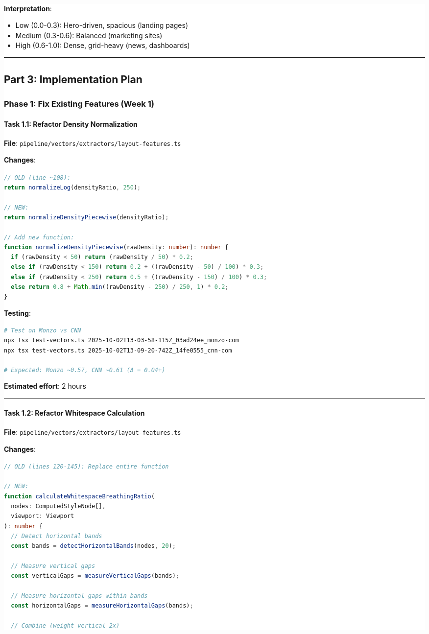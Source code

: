 **Interpretation**:
- Low (0.0-0.3): Hero-driven, spacious (landing pages)
- Medium (0.3-0.6): Balanced (marketing sites)
- High (0.6-1.0): Dense, grid-heavy (news, dashboards)

---

## Part 3: Implementation Plan

### Phase 1: Fix Existing Features (Week 1)

#### Task 1.1: Refactor Density Normalization
**File**: `pipeline/vectors/extractors/layout-features.ts`

**Changes**:
```typescript
// OLD (line ~108):
return normalizeLog(densityRatio, 250);

// NEW:
return normalizeDensityPiecewise(densityRatio);

// Add new function:
function normalizeDensityPiecewise(rawDensity: number): number {
  if (rawDensity < 50) return (rawDensity / 50) * 0.2;
  else if (rawDensity < 150) return 0.2 + ((rawDensity - 50) / 100) * 0.3;
  else if (rawDensity < 250) return 0.5 + ((rawDensity - 150) / 100) * 0.3;
  else return 0.8 + Math.min((rawDensity - 250) / 250, 1) * 0.2;
}
```

**Testing**:
```bash
# Test on Monzo vs CNN
npx tsx test-vectors.ts 2025-10-02T13-03-58-115Z_03ad24ee_monzo-com
npx tsx test-vectors.ts 2025-10-02T13-09-20-742Z_14fe0555_cnn-com

# Expected: Monzo ~0.57, CNN ~0.61 (Δ = 0.04+)
```

**Estimated effort**: 2 hours

---

#### Task 1.2: Refactor Whitespace Calculation
**File**: `pipeline/vectors/extractors/layout-features.ts`

**Changes**:
```typescript
// OLD (lines 120-145): Replace entire function

// NEW:
function calculateWhitespaceBreathingRatio(
  nodes: ComputedStyleNode[],
  viewport: Viewport
): number {
  // Detect horizontal bands
  const bands = detectHorizontalBands(nodes, 20);

  // Measure vertical gaps
  const verticalGaps = measureVerticalGaps(bands);

  // Measure horizontal gaps within bands
  const horizontalGaps = measureHorizontalGaps(bands);

  // Combine (weight vertical 2x)
```